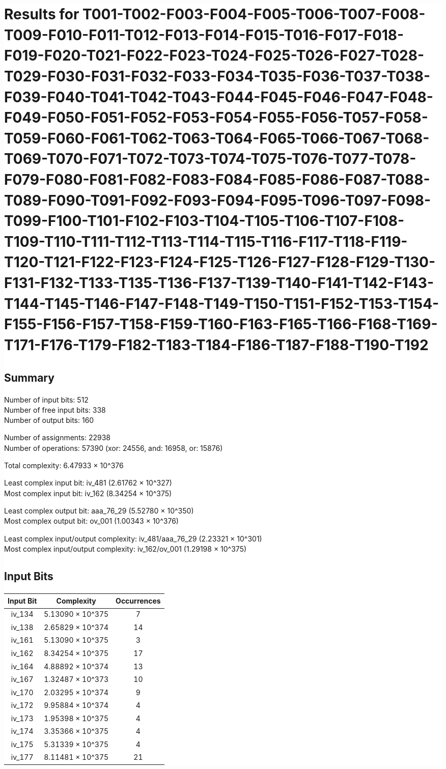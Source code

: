 # Results for T001-T002-F003-F004-F005-T006-T007-F008-T009-F010-F011-T012-F013-F014-F015-T016-F017-F018-F019-F020-T021-F022-F023-T024-F025-T026-F027-T028-T029-F030-F031-F032-F033-F034-T035-F036-T037-T038-F039-F040-T041-T042-T043-F044-F045-F046-F047-F048-F049-F050-F051-F052-F053-F054-F055-F056-T057-F058-T059-F060-F061-T062-T063-T064-F065-T066-T067-T068-T069-T070-F071-T072-T073-T074-T075-T076-T077-T078-F079-F080-F081-F082-F083-F084-F085-F086-F087-T088-T089-F090-T091-F092-F093-F094-F095-T096-T097-F098-T099-F100-T101-F102-F103-T104-T105-T106-T107-F108-T109-T110-T111-T112-T113-T114-T115-T116-F117-T118-F119-T120-T121-F122-F123-F124-F125-T126-F127-F128-F129-T130-F131-F132-T133-T135-T136-F137-T139-T140-F141-T142-F143-T144-T145-T146-F147-F148-T149-T150-T151-F152-T153-T154-F155-F156-F157-T158-F159-T160-F163-F165-T166-F168-T169-T171-F176-T179-F182-T183-T184-F186-T187-F188-T190-T192

## Summary

Number of input bits: 512  
Number of free input bits: 338  
Number of output bits: 160

Number of assignments: 22938  
Number of operations: 57390
(xor: 24556,
and: 16958,
or: 15876)

Total complexity: 6.47933 × 10^376

Least complex input bit: iv_481 (2.61762 × 10^327)  
Most complex input bit: iv_162 (8.34254 × 10^375)

Least complex output bit: aaa_76_29 (5.52780 × 10^350)  
Most complex output bit: ov_001 (1.00343 × 10^376)

Least complex input/output complexity: iv_481/aaa_76_29 (2.23321 × 10^301)  
Most complex input/output complexity: iv_162/ov_001 (1.29198 × 10^375)

## Input Bits

| Input Bit | Complexity | Occurrences |
|:---------:|:----------:|:-----------:|
| iv_134 | 5.13090 × 10^375 | 7 |
| iv_138 | 2.65829 × 10^374 | 14 |
| iv_161 | 5.13090 × 10^375 | 3 |
| iv_162 | 8.34254 × 10^375 | 17 |
| iv_164 | 4.88892 × 10^374 | 13 |
| iv_167 | 1.32487 × 10^373 | 10 |
| iv_170 | 2.03295 × 10^374 | 9 |
| iv_172 | 9.95884 × 10^374 | 4 |
| iv_173 | 1.95398 × 10^375 | 4 |
| iv_174 | 3.35366 × 10^375 | 4 |
| iv_175 | 5.31339 × 10^375 | 4 |
| iv_177 | 8.11481 × 10^375 | 21 |